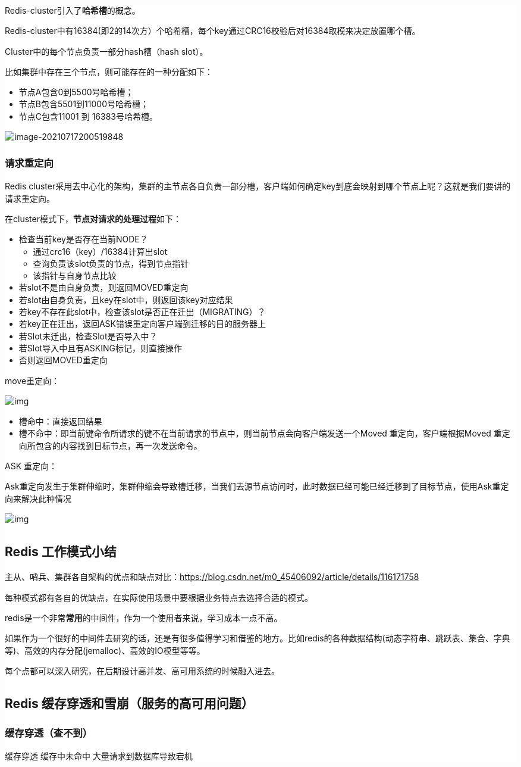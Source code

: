 Redis-cluster引入了**哈希槽**的概念。

Redis-cluster中有16384(即2的14次方）个哈希槽，每个key通过CRC16校验后对16384取模来决定放置哪个槽。

Cluster中的每个节点负责一部分hash槽（hash slot）。

比如集群中存在三个节点，则可能存在的一种分配如下：

- 节点A包含0到5500号哈希槽；
- 节点B包含5501到11000号哈希槽；
- 节点C包含11001 到 16383号哈希槽。

![image-20210717200519848](https://raw.githubusercontent.com/miemiehoho/blog/master/picture/2022/02/202202221627996.png)

### 请求重定向

Redis cluster采用去中心化的架构，集群的主节点各自负责一部分槽，客户端如何确定key到底会映射到哪个节点上呢？这就是我们要讲的请求重定向。

在cluster模式下，**节点对请求的处理过程**如下：

- 检查当前key是否存在当前NODE？
  - 通过crc16（key）/16384计算出slot
  - 查询负责该slot负责的节点，得到节点指针
  - 该指针与自身节点比较
- 若slot不是由自身负责，则返回MOVED重定向
- 若slot由自身负责，且key在slot中，则返回该key对应结果
- 若key不存在此slot中，检查该slot是否正在迁出（MIGRATING）？
- 若key正在迁出，返回ASK错误重定向客户端到迁移的目的服务器上
- 若Slot未迁出，检查Slot是否导入中？
- 若Slot导入中且有ASKING标记，则直接操作
- 否则返回MOVED重定向

move重定向：

![img](https://raw.githubusercontent.com/miemiehoho/blog/master/picture/2022/02/202202221628977.png)

- 槽命中：直接返回结果
- 槽不命中：即当前键命令所请求的键不在当前请求的节点中，则当前节点会向客户端发送一个Moved 重定向，客户端根据Moved 重定向所包含的内容找到目标节点，再一次发送命令。

ASK 重定向：

Ask重定向发生于集群伸缩时，集群伸缩会导致槽迁移，当我们去源节点访问时，此时数据已经可能已经迁移到了目标节点，使用Ask重定向来解决此种情况

![img](https://raw.githubusercontent.com/miemiehoho/blog/master/picture/2022/02/202202221628984.png)

## Redis 工作模式小结

主从、哨兵、集群各自架构的优点和缺点对比：https://blog.csdn.net/m0_45406092/article/details/116171758

每种模式都有各自的优缺点，在实际使用场景中要根据业务特点去选择合适的模式。

redis是一个非常**常用**的中间件，作为一个使用者来说，学习成本一点不高。

如果作为一个很好的中间件去研究的话，还是有很多值得学习和借鉴的地方。比如redis的各种数据结构(动态字符串、跳跃表、集合、字典等)、高效的内存分配(jemalloc)、高效的IO模型等等。

每个点都可以深入研究，在后期设计高并发、高可用系统的时候融入进去。





## Redis 缓存穿透和雪崩（服务的高可用问题）

### 缓存穿透（查不到）

缓存穿透 缓存中未命中 大量请求到数据库导致宕机

